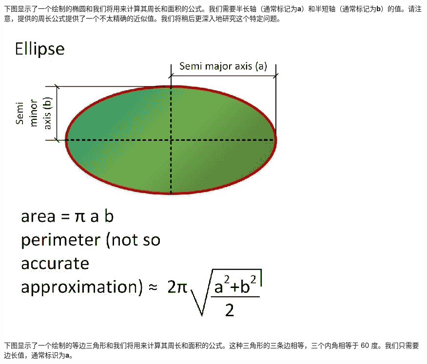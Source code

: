 下图显示了一个绘制的椭圆和我们将用来计算其周长和面积的公式。我们需要半长轴（通常标记为**a**）和半短轴（通常标记为**b**）的值。请注意，提供的周长公式提供了一个不太精确的近似值。我们将稍后更深入地研究这个特定问题。

![捕捉现实世界的对象](img/00016.jpeg)

下图显示了一个绘制的等边三角形和我们将用来计算其周长和面积的公式。这种三角形的三条边相等，三个内角相等于 60 度。我们只需要边长值，通常标识为**a**。
